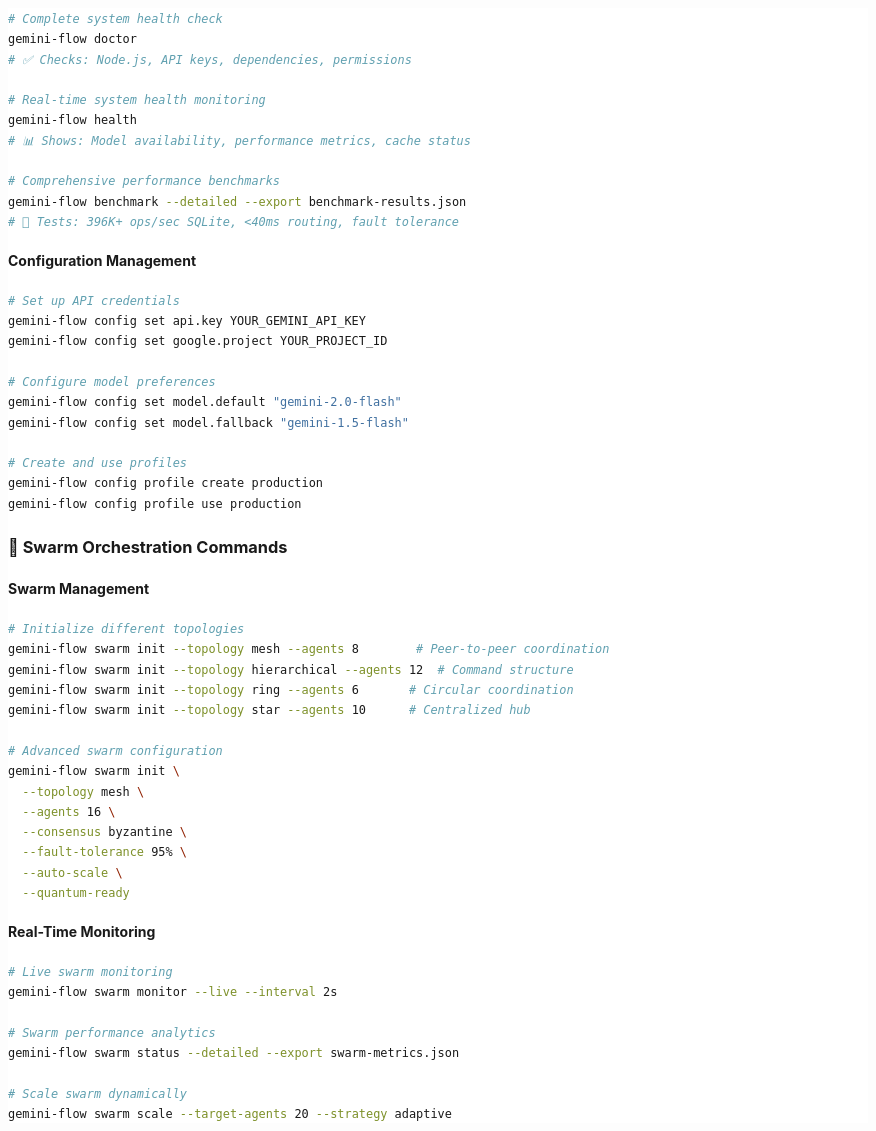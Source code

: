 ```bash
# Complete system health check
gemini-flow doctor
# ✅ Checks: Node.js, API keys, dependencies, permissions

# Real-time system health monitoring
gemini-flow health
# 📊 Shows: Model availability, performance metrics, cache status

# Comprehensive performance benchmarks
gemini-flow benchmark --detailed --export benchmark-results.json
# 🚀 Tests: 396K+ ops/sec SQLite, <40ms routing, fault tolerance
```

#### **Configuration Management**

```bash
# Set up API credentials
gemini-flow config set api.key YOUR_GEMINI_API_KEY
gemini-flow config set google.project YOUR_PROJECT_ID

# Configure model preferences
gemini-flow config set model.default "gemini-2.0-flash"
gemini-flow config set model.fallback "gemini-1.5-flash"

# Create and use profiles
gemini-flow config profile create production
gemini-flow config profile use production
```

### 🐝 **Swarm Orchestration Commands**

#### **Swarm Management**

```bash
# Initialize different topologies
gemini-flow swarm init --topology mesh --agents 8        # Peer-to-peer coordination
gemini-flow swarm init --topology hierarchical --agents 12  # Command structure
gemini-flow swarm init --topology ring --agents 6       # Circular coordination
gemini-flow swarm init --topology star --agents 10      # Centralized hub

# Advanced swarm configuration
gemini-flow swarm init \
  --topology mesh \
  --agents 16 \
  --consensus byzantine \
  --fault-tolerance 95% \
  --auto-scale \
  --quantum-ready
```

#### **Real-Time Monitoring**

```bash
# Live swarm monitoring
gemini-flow swarm monitor --live --interval 2s

# Swarm performance analytics
gemini-flow swarm status --detailed --export swarm-metrics.json

# Scale swarm dynamically
gemini-flow swarm scale --target-agents 20 --strategy adaptive
```
